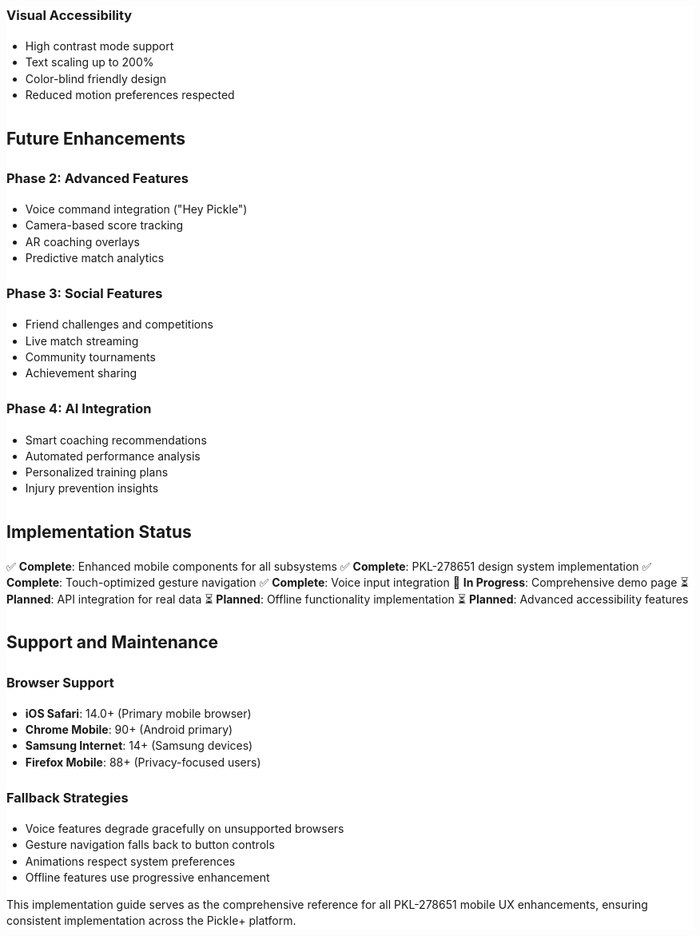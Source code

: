 ### Visual Accessibility
- High contrast mode support
- Text scaling up to 200%
- Color-blind friendly design
- Reduced motion preferences respected

## Future Enhancements

### Phase 2: Advanced Features
- Voice command integration ("Hey Pickle")
- Camera-based score tracking
- AR coaching overlays
- Predictive match analytics

### Phase 3: Social Features
- Friend challenges and competitions
- Live match streaming
- Community tournaments
- Achievement sharing

### Phase 4: AI Integration
- Smart coaching recommendations
- Automated performance analysis
- Personalized training plans
- Injury prevention insights

## Implementation Status

✅ **Complete**: Enhanced mobile components for all subsystems
✅ **Complete**: PKL-278651 design system implementation
✅ **Complete**: Touch-optimized gesture navigation
✅ **Complete**: Voice input integration
🔄 **In Progress**: Comprehensive demo page
⏳ **Planned**: API integration for real data
⏳ **Planned**: Offline functionality implementation
⏳ **Planned**: Advanced accessibility features

## Support and Maintenance

### Browser Support
- **iOS Safari**: 14.0+ (Primary mobile browser)
- **Chrome Mobile**: 90+ (Android primary)
- **Samsung Internet**: 14+ (Samsung devices)
- **Firefox Mobile**: 88+ (Privacy-focused users)

### Fallback Strategies
- Voice features degrade gracefully on unsupported browsers
- Gesture navigation falls back to button controls
- Animations respect system preferences
- Offline features use progressive enhancement

This implementation guide serves as the comprehensive reference for all PKL-278651 mobile UX enhancements, ensuring consistent implementation across the Pickle+ platform.